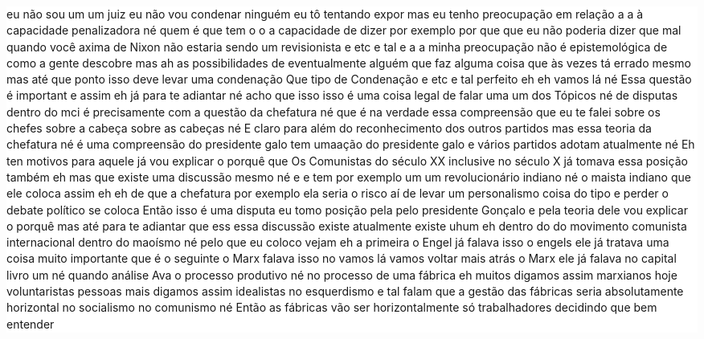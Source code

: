 eu não sou um um juiz eu não vou
condenar ninguém eu tô tentando expor
mas eu tenho preocupação em relação a a
à capacidade penalizadora né quem é que
tem o o a capacidade de dizer por
exemplo por que que eu não poderia dizer
que mal quando você axima de Nixon não
estaria sendo um revisionista e etc e
tal e a a minha preocupação não é
epistemológica de como a gente descobre
mas ah as possibilidades de
eventualmente alguém que faz alguma
coisa que às vezes tá errado mesmo mas
até que ponto isso deve levar uma
condenação Que tipo de Condenação e etc
e
tal perfeito eh eh vamos lá né Essa
questão é important e assim eh já para
te adiantar né acho que isso isso é uma
coisa legal de falar uma um dos Tópicos
né de disputas dentro do mci é
precisamente com a questão da chefatura
né que é na verdade essa compreensão que
eu te falei sobre os chefes sobre a
cabeça sobre as cabeças né E claro para
além do reconhecimento dos outros
partidos mas essa teoria da chefatura né
é uma compreensão do presidente galo tem
umaação do presidente galo e vários
partidos adotam atualmente né Eh ten
motivos para aquele já vou explicar o
porquê
que Os Comunistas do século XX inclusive
no século X já tomava essa posição
também eh mas que existe uma discussão
mesmo né e e tem por exemplo um um
revolucionário indiano né o maista
indiano que ele coloca assim eh eh de
que a chefatura por exemplo ela seria o
risco aí de levar um personalismo coisa
do tipo e perder o debate político se
coloca Então isso é uma disputa eu tomo
posição pela pelo presidente Gonçalo e
pela teoria dele vou explicar o porquê
mas até para te adiantar que ess essa
discussão existe atualmente existe uhum
eh dentro do do movimento comunista
internacional dentro do maoísmo né pelo
que eu coloco vejam
eh a primeira o Engel já falava isso o
engels ele já tratava uma coisa muito
importante que é o seguinte o Marx
falava isso no vamos lá vamos voltar
mais atrás o Marx ele já falava no
capital livro um né quando análise Ava o
processo produtivo né no processo de uma
fábrica eh muitos digamos assim
marxianos hoje voluntaristas pessoas
mais digamos assim idealistas no
esquerdismo e tal falam que a gestão das
fábricas seria absolutamente horizontal
no socialismo no comunismo né Então as
fábricas vão ser horizontalmente só
trabalhadores decidindo que bem entender